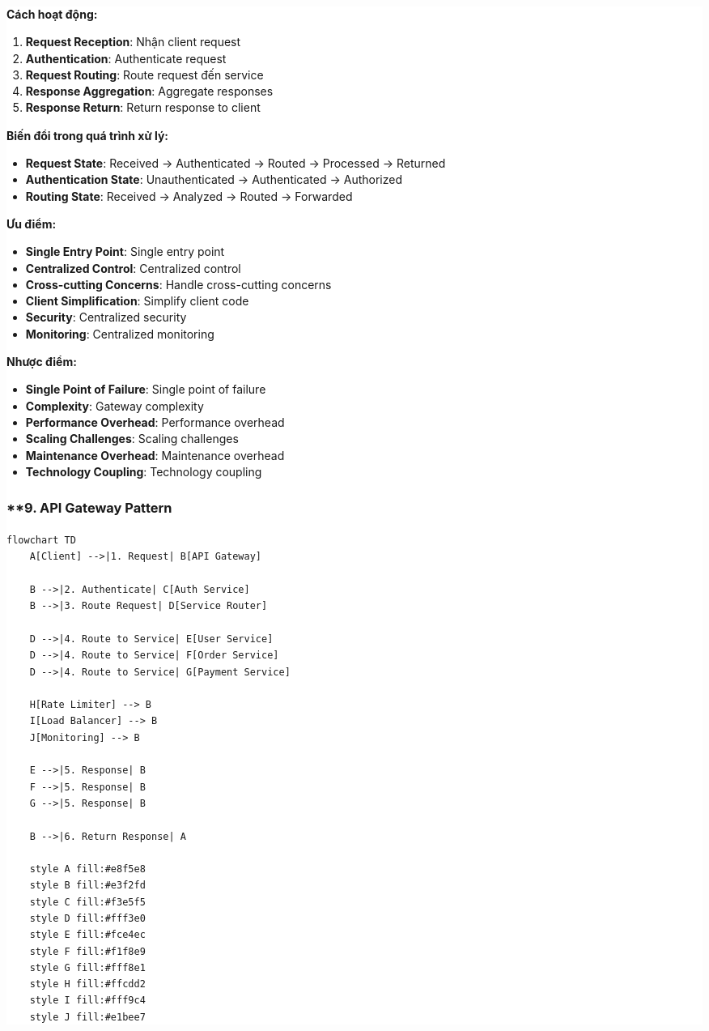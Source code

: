 **Cách hoạt động:**
1. **Request Reception**: Nhận client request
2. **Authentication**: Authenticate request
3. **Request Routing**: Route request đến service
4. **Response Aggregation**: Aggregate responses
5. **Response Return**: Return response to client

**Biến đổi trong quá trình xử lý:**
- **Request State**: Received → Authenticated → Routed → Processed → Returned
- **Authentication State**: Unauthenticated → Authenticated → Authorized
- **Routing State**: Received → Analyzed → Routed → Forwarded

**Ưu điểm:**
- **Single Entry Point**: Single entry point
- **Centralized Control**: Centralized control
- **Cross-cutting Concerns**: Handle cross-cutting concerns
- **Client Simplification**: Simplify client code
- **Security**: Centralized security
- **Monitoring**: Centralized monitoring

**Nhược điểm:**
- **Single Point of Failure**: Single point of failure
- **Complexity**: Gateway complexity
- **Performance Overhead**: Performance overhead
- **Scaling Challenges**: Scaling challenges
- **Maintenance Overhead**: Maintenance overhead
- **Technology Coupling**: Technology coupling

### **9. **API Gateway Pattern**

```mermaid
flowchart TD
    A[Client] -->|1. Request| B[API Gateway]
    
    B -->|2. Authenticate| C[Auth Service]
    B -->|3. Route Request| D[Service Router]
    
    D -->|4. Route to Service| E[User Service]
    D -->|4. Route to Service| F[Order Service]
    D -->|4. Route to Service| G[Payment Service]
    
    H[Rate Limiter] --> B
    I[Load Balancer] --> B
    J[Monitoring] --> B
    
    E -->|5. Response| B
    F -->|5. Response| B
    G -->|5. Response| B
    
    B -->|6. Return Response| A
    
    style A fill:#e8f5e8
    style B fill:#e3f2fd
    style C fill:#f3e5f5
    style D fill:#fff3e0
    style E fill:#fce4ec
    style F fill:#f1f8e9
    style G fill:#fff8e1
    style H fill:#ffcdd2
    style I fill:#fff9c4
    style J fill:#e1bee7
```
